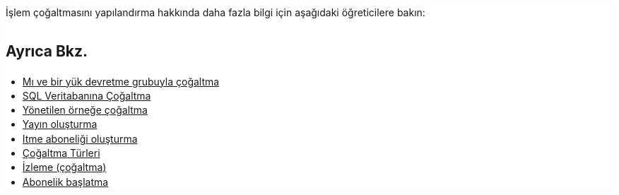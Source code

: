 
İşlem çoğaltmasını yapılandırma hakkında daha fazla bilgi için aşağıdaki öğreticilere bakın:



## <a name="see-also"></a>Ayrıca Bkz.  

- [Mı ve bir yük devretme grubuyla çoğaltma](sql-database-managed-instance-transact-sql-information.md#replication)
- [SQL Veritabanına Çoğaltma](replication-to-sql-database.md)
- [Yönetilen örneğe çoğaltma](replication-with-sql-database-managed-instance.md)
- [Yayın oluşturma](https://docs.microsoft.com/sql/relational-databases/replication/publish/create-a-publication)
- [Itme aboneliği oluşturma](https://docs.microsoft.com/sql/relational-databases/replication/create-a-push-subscription/)
- [Çoğaltma Türleri](https://docs.microsoft.com/sql/relational-databases/replication/types-of-replication)
- [İzleme (çoğaltma)](https://docs.microsoft.com/sql/relational-databases/replication/monitor/monitoring-replication)
- [Abonelik başlatma](https://docs.microsoft.com/sql/relational-databases/replication/initialize-a-subscription)  
